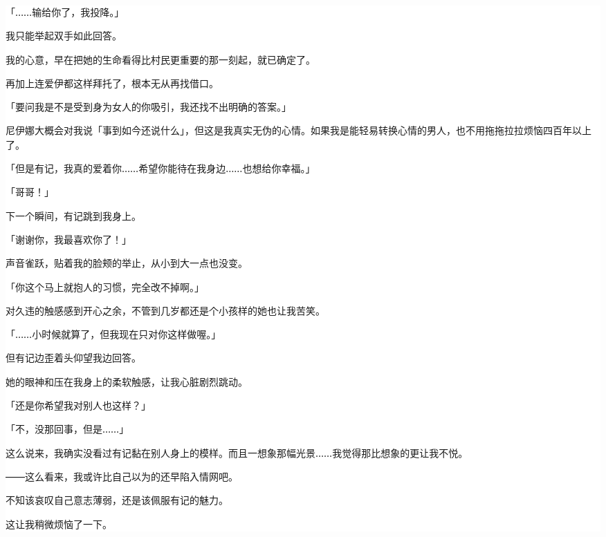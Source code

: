 「……输给你了，我投降。」

我只能举起双手如此回答。

我的心意，早在把她的生命看得比村民更重要的那一刻起，就已确定了。

再加上连爱伊都这样拜托了，根本无从再找借口。

「要问我是不是受到身为女人的你吸引，我还找不出明确的答案。」

尼伊娜大概会对我说「事到如今还说什么」，但这是我真实无伪的心情。如果我是能轻易转换心情的男人，也不用拖拖拉拉烦恼四百年以上了。

「但是有记，我真的爱着你……希望你能待在我身边……也想给你幸福。」

「哥哥！」

下一个瞬间，有记跳到我身上。

「谢谢你，我最喜欢你了！」

声音雀跃，贴着我的脸颊的举止，从小到大一点也没变。

「你这个马上就抱人的习惯，完全改不掉啊。」

对久违的触感感到开心之余，不管到几岁都还是个小孩样的她也让我苦笑。

「……小时候就算了，但我现在只对你这样做喔。」

但有记边歪着头仰望我边回答。

她的眼神和压在我身上的柔软触感，让我心脏剧烈跳动。

「还是你希望我对别人也这样？」

「不，没那回事，但是……」

这么说来，我确实没看过有记黏在别人身上的模样。而且一想象那幅光景……我觉得那比想象的更让我不悦。

——这么看来，我或许比自己以为的还早陷入情网吧。

不知该哀叹自己意志薄弱，还是该佩服有记的魅力。

这让我稍微烦恼了一下。

